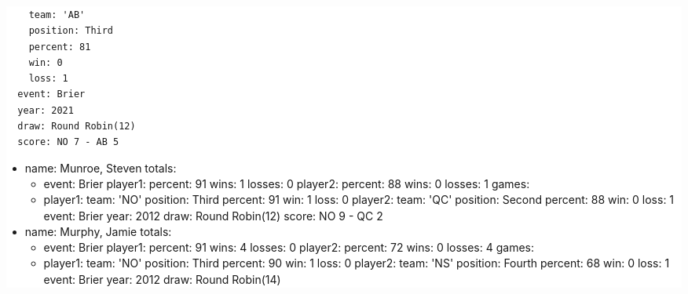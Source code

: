         team: 'AB'
        position: Third
        percent: 81
        win: 0
        loss: 1
      event: Brier
      year: 2021
      draw: Round Robin(12)
      score: NO 7 - AB 5
 - name: Munroe, Steven
   totals:
    - event: Brier
      player1:
        percent: 91
        wins: 1
        losses: 0
      player2:
        percent: 88
        wins: 0
        losses: 1
   games:
    - player1:
        team: 'NO'
        position: Third
        percent: 91
        win: 1
        loss: 0
      player2:
        team: 'QC'
        position: Second
        percent: 88
        win: 0
        loss: 1
      event: Brier
      year: 2012
      draw: Round Robin(12)
      score: NO 9 - QC 2
 - name: Murphy, Jamie
   totals:
    - event: Brier
      player1:
        percent: 91
        wins: 4
        losses: 0
      player2:
        percent: 72
        wins: 0
        losses: 4
   games:
    - player1:
        team: 'NO'
        position: Third
        percent: 90
        win: 1
        loss: 0
      player2:
        team: 'NS'
        position: Fourth
        percent: 68
        win: 0
        loss: 1
      event: Brier
      year: 2012
      draw: Round Robin(14)